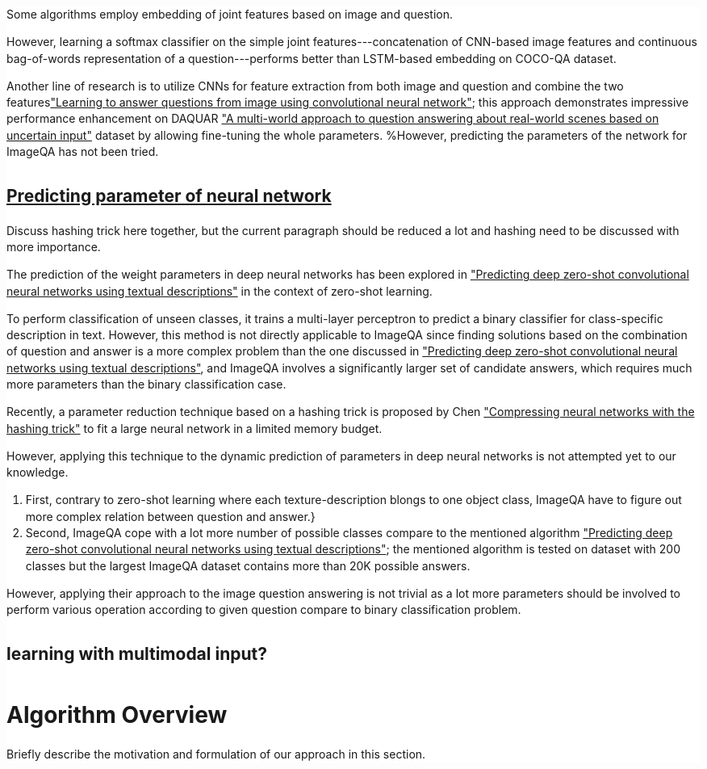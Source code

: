 Some algorithms employ embedding of joint features based on image and question.

However, learning a softmax classifier on the simple joint features---concatenation of CNN-based image features and continuous bag-of-words representation of a question---performs better than LSTM-based embedding on COCO-QA dataset.

Another line of research is to utilize CNNs for feature extraction from both image and question and  combine the two features["Learning to answer questions from image using convolutional neural  network"](); this approach demonstrates impressive performance enhancement on DAQUAR ["A multi-world approach to question answering about real-world scenes based on uncertain input"]() dataset by allowing fine-tuning the whole parameters.
%However, predicting the parameters of the network for ImageQA has not been tried.

## [Predicting parameter of neural network]()

Discuss hashing trick here together, but the current paragraph should be reduced a lot and hashing need to be discussed with more importance.

The prediction of the weight parameters in deep neural networks has been explored in ["Predicting deep zero-shot convolutional neural networks using textual descriptions"]() in the context of zero-shot learning.

To perform classification of unseen classes, it trains a multi-layer perceptron to predict a binary classifier for class-specific description in text.
However, this method is not directly applicable to ImageQA since finding solutions based on the combination of question and answer is a more complex problem than the one discussed in ["Predicting deep zero-shot convolutional neural networks using textual descriptions"](), and ImageQA involves a significantly larger set of candidate answers, which requires much more parameters than the binary classification case.

Recently, a parameter reduction technique based on a hashing trick is proposed by Chen ["Compressing neural networks with the hashing trick"]() to fit a large neural network in a limited memory budget.

However, applying this technique to the dynamic prediction of parameters in deep neural networks is not attempted yet to our knowledge.

1. First, contrary to zero-shot learning where each texture-description blongs to one object class, ImageQA have to figure out more complex relation between question and answer.}
2. Second, ImageQA cope with a lot more number of possible classes compare to the mentioned algorithm ["Predicting deep zero-shot convolutional neural networks using textual descriptions"](); the mentioned algorithm is tested on dataset with 200 classes but the largest ImageQA dataset contains more than 20K possible answers.


However, applying their approach to the image question answering is not trivial as a lot more parameters should be involved to perform various operation according to given question compare to binary classification problem.

## learning with multimodal input?

# Algorithm Overview

Briefly describe the motivation and formulation of our approach in this section.
